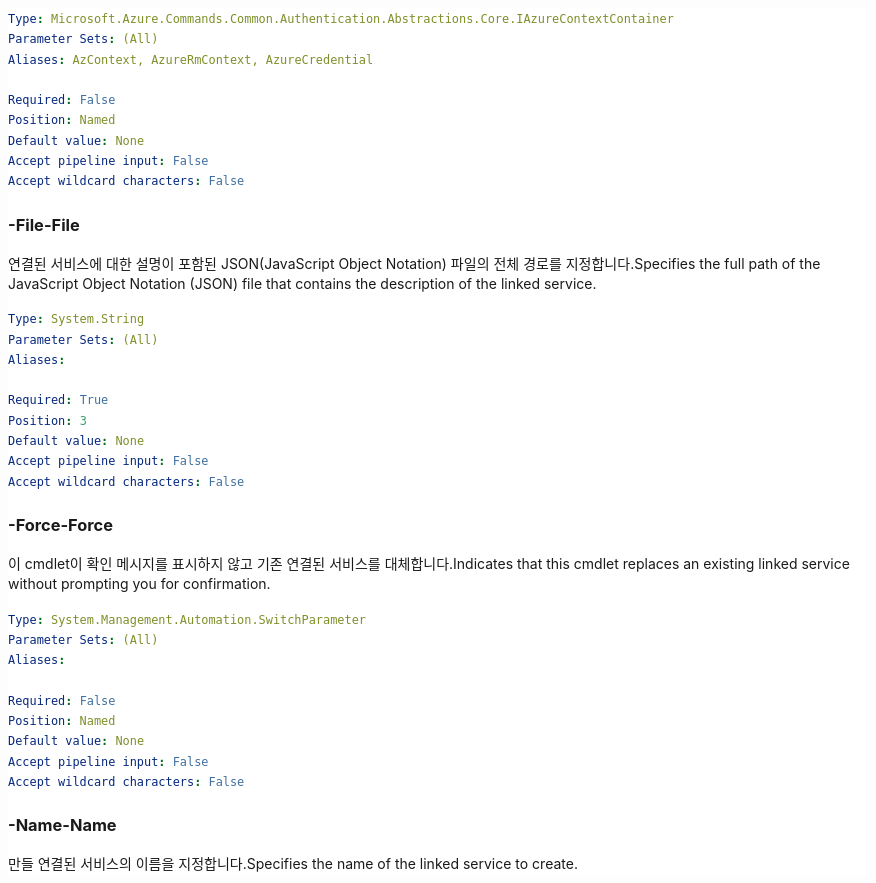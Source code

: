 ```yaml
Type: Microsoft.Azure.Commands.Common.Authentication.Abstractions.Core.IAzureContextContainer
Parameter Sets: (All)
Aliases: AzContext, AzureRmContext, AzureCredential

Required: False
Position: Named
Default value: None
Accept pipeline input: False
Accept wildcard characters: False
```

### <span data-ttu-id="a5de4-132">-File</span><span class="sxs-lookup"><span data-stu-id="a5de4-132">-File</span></span>
<span data-ttu-id="a5de4-133">연결된 서비스에 대한 설명이 포함된 JSON(JavaScript Object Notation) 파일의 전체 경로를 지정합니다.</span><span class="sxs-lookup"><span data-stu-id="a5de4-133">Specifies the full path of the JavaScript Object Notation (JSON) file that contains the description of the linked service.</span></span>

```yaml
Type: System.String
Parameter Sets: (All)
Aliases:

Required: True
Position: 3
Default value: None
Accept pipeline input: False
Accept wildcard characters: False
```

### <span data-ttu-id="a5de4-134">-Force</span><span class="sxs-lookup"><span data-stu-id="a5de4-134">-Force</span></span>
<span data-ttu-id="a5de4-135">이 cmdlet이 확인 메시지를 표시하지 않고 기존 연결된 서비스를 대체합니다.</span><span class="sxs-lookup"><span data-stu-id="a5de4-135">Indicates that this cmdlet replaces an existing linked service without prompting you for confirmation.</span></span>

```yaml
Type: System.Management.Automation.SwitchParameter
Parameter Sets: (All)
Aliases:

Required: False
Position: Named
Default value: None
Accept pipeline input: False
Accept wildcard characters: False
```

### <span data-ttu-id="a5de4-136">-Name</span><span class="sxs-lookup"><span data-stu-id="a5de4-136">-Name</span></span>
<span data-ttu-id="a5de4-137">만들 연결된 서비스의 이름을 지정합니다.</span><span class="sxs-lookup"><span data-stu-id="a5de4-137">Specifies the name of the linked service to create.</span></span>

